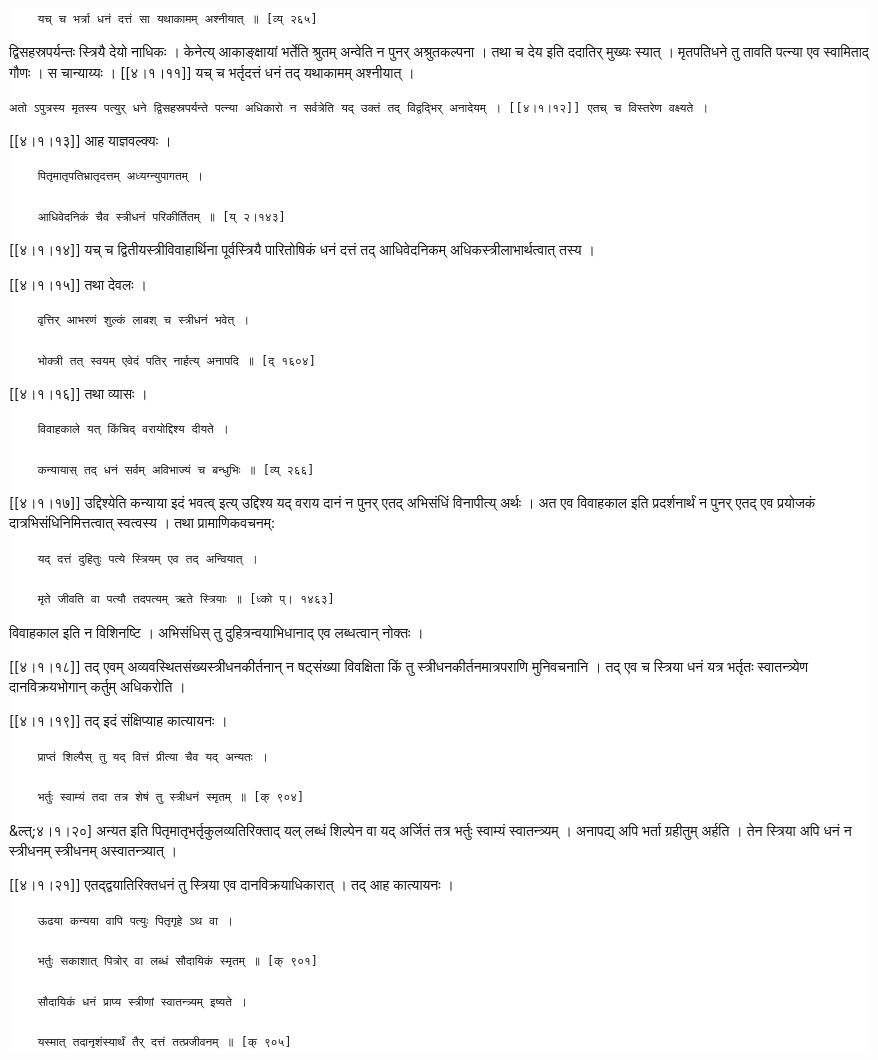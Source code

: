 		यच् च भर्त्रा धनं दत्तं सा यथाकामम् अश्नीयात् ॥ [व्य् २६५]

द्विसहस्रपर्यन्तः स्त्रियै देयो नाधिकः । केनेत्य् आकाङ्क्षायां भर्तेति श्रुतम् अन्वेति न पुनर् अश्रुतकल्पना । तथा च देय इति ददातिर् मुख्यः स्यात् । मृतपतिधने तु तावति पत्न्या एव स्वामिताद् गौणः । स चान्याय्यः । [[४।१।११]] यच् च भर्तृदत्तं धनं तद् यथाकामम् अश्नीयात् ।

	अतो ऽपुत्रस्य मृतस्य पत्युर् धने द्विसहस्रपर्यन्ते पत्न्या अधिकारो न सर्वत्रेति यद् उक्तं तद् विद्वद्भिर् अनादेयम् । [[४।१।१२]] एतच् च विस्तरेण वक्ष्यते ।

[[४।१।१३]] आह याज्ञवल्क्यः ।

		पितृमातृपतिभ्रातृदत्तम् अध्यग्न्युपागतम् ।

		आधिवेदनिकं चैव स्त्रीधनं परिकीर्तितम् ॥ [य् २।१४३]

[[४।१।१४]] यच् च द्वितीयस्त्रीविवाहार्थिना पूर्वस्त्रियै पारितोषिकं धनं दत्तं तद् आधिवेदनिकम् अधिकस्त्रीलाभार्थत्वात् तस्य ।

[[४।१।१५]] तथा देवलः ।

		वृत्तिर् आभरणं शुल्कं लाबश् च स्त्रीधनं भवेत् ।

		भोक्त्री तत् स्वयम् एवेदं पतिर् नार्हत्य् अनापदि ॥ [द् १६०४]

[[४।१।१६]] तथा व्यासः ।

		विवाहकाले यत् किंचिद् वरायोद्दिश्य दीयते ।

		कन्यायास् तद् धनं सर्वम् अविभाज्यं च बन्धुभिः ॥ [व्य् २६६]

[[४।१।१७]] उद्दिश्येति कन्याया इदं भवत्व् इत्य् उद्दिश्य यद् वराय दानं न पुनर् एतद् अभिसंधिं विनापीत्य् अर्थः । अत एव विवाहकाल इति प्रदर्शनार्थं न पुनर् एतद् एव प्रयोजकं दात्रभिसंधिनिमित्तत्वात् स्वत्वस्य । तथा प्रामाणिकवचनम्:

		यद् दत्तं दुहितुः पत्ये स्त्रियम् एव तद् अन्वियात् ।

		मृते जीवति वा पत्यौ तदपत्यम् ऋते स्त्रियाः ॥ [ध्को प्। १४६३]

विवाहकाल इति न विशिनष्टि । अभिसंधिस् तु दुहित्रन्वयाभिधानाद् एव लब्धत्वान् नोक्तः ।

[[४।१।१८]] तद् एवम् अव्यवस्थितसंख्यस्त्रीधनकीर्तनान् न षट्संख्या विवक्षिता किं तु स्त्रीधनकीर्तनमात्रपराणि मुनिवचनानि । तद् एव च स्त्रिया धनं यत्र भर्तृतः स्वातन्त्र्येण दानविक्रयभोगान् कर्तुम् अधिकरोति ।

[[४।१।१९]] तद् इदं संक्षिप्याह कात्यायनः ।

		प्राप्तं शिल्पैस् तु यद् वित्तं प्रीत्या चैव यद् अन्यतः ।

		भर्तुः स्वाम्यं तदा तत्र शेषं तु स्त्रीधनं स्मृतम् ॥ [क् ९०४]

&ल्त्;४।१।२०] अन्यत इति पितृमातृभर्तृकुलव्यतिरिक्ताद् यल् लब्धं शिल्पेन वा यद् अर्जितं तत्र भर्तुः स्वाम्यं स्वातन्त्र्यम् । अनापद्य् अपि भर्ता ग्रहीतुम् अर्हति । तेन स्त्रिया अपि धनं न स्त्रीधनम् स्त्रीधनम् अस्वातन्त्र्यात् ।

[[४।१।२१]] एतद्द्वयातिरिक्तधनं तु स्त्रिया एव दानविक्रयाधिकारात् । तद् आह कात्यायनः ।

		ऊढया कन्यया वापि पत्युः पितृगृहे ऽथ वा ।

		भर्तुः सकाशात् पित्रोर् वा लब्धं सौदायिकं स्मृतम् ॥ [क् ९०१]

		सौदायिकं धनं प्राप्य स्त्रीणां स्वातन्त्र्यम् इष्यते ।

		यस्मात् तदानृशंस्यार्थं तैर् दत्तं तत्प्रजीवनम् ॥ [क् ९०५]
